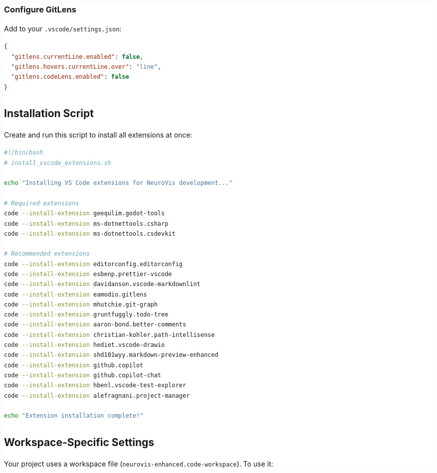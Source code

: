 ```json
```

### Configure GitLens

Add to your `.vscode/settings.json`:

```json
{
  "gitlens.currentLine.enabled": false,
  "gitlens.hovers.currentLine.over": "line",
  "gitlens.codeLens.enabled": false
}
```

## Installation Script

Create and run this script to install all extensions at once:

```bash
#!/bin/bash
# install_vscode_extensions.sh

echo "Installing VS Code extensions for NeuroVis development..."

# Required extensions
code --install-extension geequlim.godot-tools
code --install-extension ms-dotnettools.csharp
code --install-extension ms-dotnettools.csdevkit

# Recommended extensions
code --install-extension editorconfig.editorconfig
code --install-extension esbenp.prettier-vscode
code --install-extension davidanson.vscode-markdownlint
code --install-extension eamodio.gitlens
code --install-extension mhutchie.git-graph
code --install-extension gruntfuggly.todo-tree
code --install-extension aaron-bond.better-comments
code --install-extension christian-kohler.path-intellisense
code --install-extension hediet.vscode-drawio
code --install-extension shd101wyy.markdown-preview-enhanced
code --install-extension github.copilot
code --install-extension github.copilot-chat
code --install-extension hbenl.vscode-test-explorer
code --install-extension alefragnani.project-manager

echo "Extension installation complete!"
```

## Workspace-Specific Settings

Your project uses a workspace file (`neurovis-enhanced.code-workspace`). To use it:
